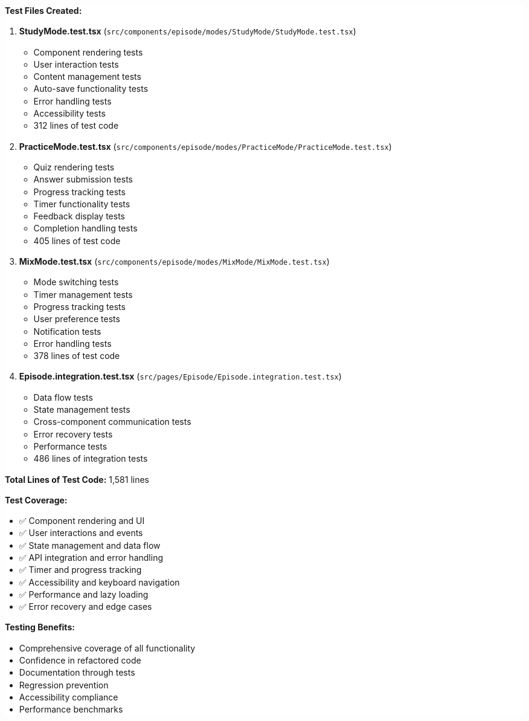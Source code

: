 **Test Files Created:**

1. **StudyMode.test.tsx** (`src/components/episode/modes/StudyMode/StudyMode.test.tsx`)
   - Component rendering tests
   - User interaction tests
   - Content management tests
   - Auto-save functionality tests
   - Error handling tests
   - Accessibility tests
   - 312 lines of test code

2. **PracticeMode.test.tsx** (`src/components/episode/modes/PracticeMode/PracticeMode.test.tsx`)
   - Quiz rendering tests
   - Answer submission tests
   - Progress tracking tests
   - Timer functionality tests
   - Feedback display tests
   - Completion handling tests
   - 405 lines of test code

3. **MixMode.test.tsx** (`src/components/episode/modes/MixMode/MixMode.test.tsx`)
   - Mode switching tests
   - Timer management tests
   - Progress tracking tests
   - User preference tests
   - Notification tests
   - Error handling tests
   - 378 lines of test code

4. **Episode.integration.test.tsx** (`src/pages/Episode/Episode.integration.test.tsx`)
   - Data flow tests
   - State management tests
   - Cross-component communication tests
   - Error recovery tests
   - Performance tests
   - 486 lines of integration tests

**Total Lines of Test Code:** 1,581 lines

**Test Coverage:**
- ✅ Component rendering and UI
- ✅ User interactions and events
- ✅ State management and data flow
- ✅ API integration and error handling
- ✅ Timer and progress tracking
- ✅ Accessibility and keyboard navigation
- ✅ Performance and lazy loading
- ✅ Error recovery and edge cases

**Testing Benefits:**
- Comprehensive coverage of all functionality
- Confidence in refactored code
- Documentation through tests
- Regression prevention
- Accessibility compliance
- Performance benchmarks
